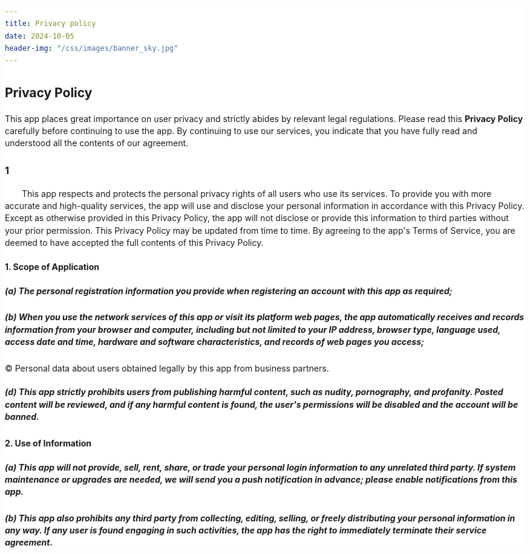 ```yaml
---
title: Privacy policy
date: 2024-10-05
header-img: "/css/images/banner_sky.jpg"
---
```


## Privacy Policy

This app places great importance on user privacy and strictly abides by relevant legal regulations. Please read this **Privacy Policy** carefully before continuing to use the app. By continuing to use our services, you indicate that you have fully read and understood all the contents of our agreement.

### 1

　　This app respects and protects the personal privacy rights of all users who use its services. To provide you with more accurate and high-quality services, the app will use and disclose your personal information in accordance with this Privacy Policy. Except as otherwise provided in this Privacy Policy, the app will not disclose or provide this information to third parties without your prior permission. This Privacy Policy may be updated from time to time. By agreeing to the app's Terms of Service, you are deemed to have accepted the full contents of this Privacy Policy.

#### 1. Scope of Application

##### (a) The personal registration information you provide when registering an account with this app as required;

##### (b) When you use the network services of this app or visit its platform web pages, the app automatically receives and records information from your browser and computer, including but not limited to your IP address, browser type, language used, access date and time, hardware and software characteristics, and records of web pages you access;

© Personal data about users obtained legally by this app from business partners.

##### (d) This app strictly prohibits users from publishing harmful content, such as nudity, pornography, and profanity. Posted content will be reviewed, and if any harmful content is found, the user's permissions will be disabled and the account will be banned.

#### 2. Use of Information

##### (a) This app will not provide, sell, rent, share, or trade your personal login information to any unrelated third party. If system maintenance or upgrades are needed, we will send you a push notification in advance; please enable notifications from this app.

##### (b) This app also prohibits any third party from collecting, editing, selling, or freely distributing your personal information in any way. If any user is found engaging in such activities, the app has the right to immediately terminate their service agreement.
